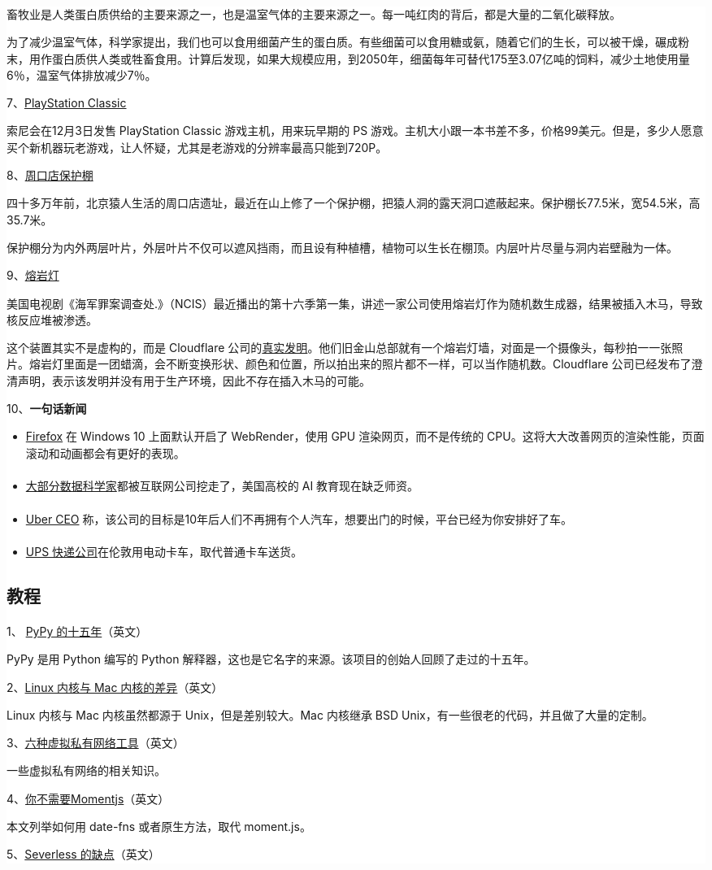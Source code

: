 
畜牧业是人类蛋白质供给的主要来源之一，也是温室气体的主要来源之一。每一吨红肉的背后，都是大量的二氧化碳释放。

为了减少温室气体，科学家提出，我们也可以食用细菌产生的蛋白质。有些细菌可以食用糖或氨，随着它们的生长，可以被干燥，碾成粉末，用作蛋白质供人类或牲畜食用。计算后发现，如果大规模应用，到2050年，细菌每年可替代175至3.07亿吨的饲料，减少土地使用量6％，温室气体排放减少7％。 

7、[PlayStation Classic](https://www.anandtech.com/show/13378/sony-playstation-classic)


索尼会在12月3日发售 PlayStation Classic 游戏主机，用来玩早期的 PS 游戏。主机大小跟一本书差不多，价格99美元。但是，多少人愿意买个新机器玩老游戏，让人怀疑，尤其是老游戏的分辨率最高只能到720P。

8、[周口店保护棚](https://wap.xinmin.cn/content/31433493.html)


四十多万年前，北京猿人生活的周口店遗址，最近在山上修了一个保护棚，把猿人洞的露天洞口遮蔽起来。保护棚长77.5米，宽54.5米，高35.7米。

保护棚分为内外两层叶片，外层叶片不仅可以遮风挡雨，而且设有种植槽，植物可以生长在棚顶。内层叶片尽量与洞内岩壁融为一体。


9、[熔岩灯](https://blog.cloudflare.com/statement-concerning-events-at-glowbeam-technologies/)


美国电视剧《海军罪案调查处.》（NCIS）最近播出的第十六季第一集，讲述一家公司使用熔岩灯作为随机数生成器，结果被插入木马，导致核反应堆被渗透。

这个装置其实不是虚构的，而是 Cloudflare 公司的[真实发明](https://blog.cloudflare.com/randomness-101-lavarand-in-production/)。他们旧金山总部就有一个熔岩灯墙，对面是一个摄像头，每秒拍一一张照片。熔岩灯里面是一团蜡滴，会不断变换形状、颜色和位置，所以拍出来的照片都不一样，可以当作随机数。Cloudflare 公司已经发布了澄清声明，表示该发明并没有用于生产环境，因此不存在插入木马的可能。


10、__一句话新闻__

* [Firefox](https://news.slashdot.org/story/18/09/13/1940252/mozilla-enables-webrender-by-default-on-firefox-nightly) 在 Windows 10 上面默认开启了 WebRender，使用 GPU 渲染网页，而不是传统的 CPU。这将大大改善网页的渲染性能，页面滚动和动画都会有更好的表现。 <br><br>
* [大部分数据科学家](https://www.axios.com/academia-corporate-research-ai-9d525070-303d-47fd-b822-0fbffcac6740.html)都被互联网公司挖走了，美国高校的 AI 教育现在缺乏师资。<br><br>
* [Uber CEO](https://techcrunch.com/2018/09/06/uber-ceo-ride-hailing-will-be-eclipsed-by-scooters-bikes-and-even-flying-taxis/) 称，该公司的目标是10年后人们不再拥有个人汽车，想要出门的时候，平台已经为你安排好了车。<br><br>
* [UPS 快递公司](https://www.fastcompany.com/90229460/your-ups-deliveries-may-soon-arrive-in-electric-trucks)在伦敦用电动卡车，取代普通卡车送货。


## 教程

1、 [PyPy 的十五年](https://morepypy.blogspot.com/2018/09/the-first-15-years-of-pypy.html)（英文）

PyPy 是用 Python 编写的 Python 解释器，这也是它名字的来源。该项目的创始人回顾了走过的十五年。

2、[Linux 内核与 Mac 内核的差异](http://www.linuxandubuntu.com/home/difference-between-linux-kernel-mac-kernel)（英文）

Linux 内核与 Mac 内核虽然都源于 Unix，但是差别较大。Mac 内核继承 BSD Unix，有一些很老的代码，并且做了大量的定制。

3、[六种虚拟私有网络工具](https://opensource.com/article/18/8/open-source-tools-vpn)（英文）

一些虚拟私有网络的相关知识。

4、[你不需要Momentjs](https://github.com/you-dont-need/You-Dont-Need-Momentjs)（英文）

本文列举如何用 date-fns 或者原生方法，取代 moment.js。

5、[Severless 的缺点](https://dev.to/rohitakiwatkar/can-you-use-serverless-architecture-everywhere-any-drawbacks--gfj)（英文）
